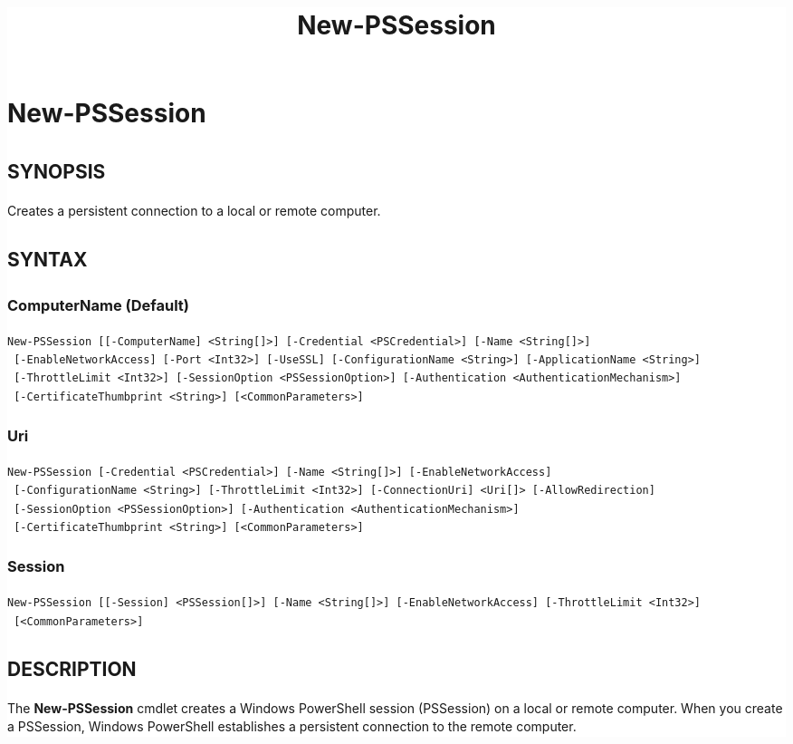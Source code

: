 ﻿---
ms.date:  06/09/2017
schema:  2.0.0
locale:  en-us
keywords:  powershell,cmdlet
online version:  http://go.microsoft.com/fwlink/?LinkID=135237
external help file:  System.Management.Automation.dll-Help.xml
title:  New-PSSession
---
# New-PSSession

## SYNOPSIS

Creates a persistent connection to a local or remote computer.

## SYNTAX

### ComputerName (Default)

```
New-PSSession [[-ComputerName] <String[]>] [-Credential <PSCredential>] [-Name <String[]>]
 [-EnableNetworkAccess] [-Port <Int32>] [-UseSSL] [-ConfigurationName <String>] [-ApplicationName <String>]
 [-ThrottleLimit <Int32>] [-SessionOption <PSSessionOption>] [-Authentication <AuthenticationMechanism>]
 [-CertificateThumbprint <String>] [<CommonParameters>]
```

### Uri

```
New-PSSession [-Credential <PSCredential>] [-Name <String[]>] [-EnableNetworkAccess]
 [-ConfigurationName <String>] [-ThrottleLimit <Int32>] [-ConnectionUri] <Uri[]> [-AllowRedirection]
 [-SessionOption <PSSessionOption>] [-Authentication <AuthenticationMechanism>]
 [-CertificateThumbprint <String>] [<CommonParameters>]
```

### Session

```
New-PSSession [[-Session] <PSSession[]>] [-Name <String[]>] [-EnableNetworkAccess] [-ThrottleLimit <Int32>]
 [<CommonParameters>]
```

## DESCRIPTION

The **New-PSSession** cmdlet creates a Windows PowerShell session (PSSession) on a local or remote computer.
When you create a PSSession, Windows PowerShell establishes a persistent connection to the remote computer.

